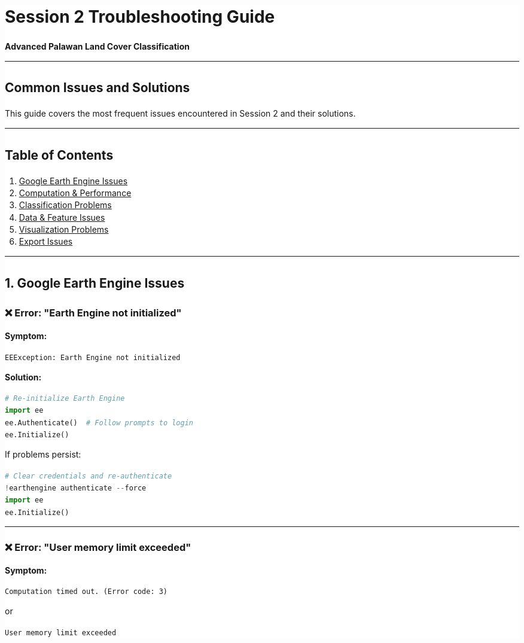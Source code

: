 # Session 2 Troubleshooting Guide
**Advanced Palawan Land Cover Classification**

---

## Common Issues and Solutions

This guide covers the most frequent issues encountered in Session 2 and their solutions.

---

## Table of Contents

1. [Google Earth Engine Issues](#gee-issues)
2. [Computation & Performance](#computation-performance)
3. [Classification Problems](#classification-problems)
4. [Data & Feature Issues](#data-feature-issues)
5. [Visualization Problems](#visualization-problems)
6. [Export Issues](#export-issues)

---

## <a name="gee-issues"></a>1. Google Earth Engine Issues

### ❌ Error: "Earth Engine not initialized"

**Symptom:**
```
EEException: Earth Engine not initialized
```

**Solution:**
```python
# Re-initialize Earth Engine
import ee
ee.Authenticate()  # Follow prompts to login
ee.Initialize()
```

If problems persist:
```python
# Clear credentials and re-authenticate
!earthengine authenticate --force
import ee
ee.Initialize()
```

---

### ❌ Error: "User memory limit exceeded"

**Symptom:**
```
Computation timed out. (Error code: 3)
```
or
```
User memory limit exceeded
```
